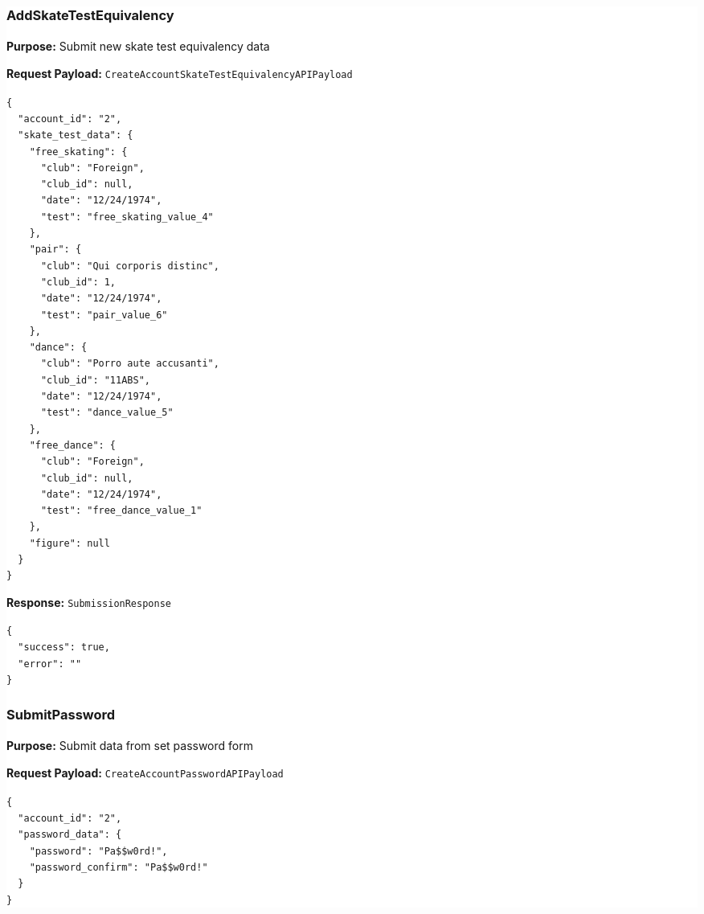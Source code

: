 ### AddSkateTestEquivalency
__Purpose:__ Submit new skate test equivalency data

__Request Payload:__ `CreateAccountSkateTestEquivalencyAPIPayload`

```  
{
  "account_id": "2",
  "skate_test_data": {
    "free_skating": {
      "club": "Foreign",
      "club_id": null,
      "date": "12/24/1974",
      "test": "free_skating_value_4"
    },
    "pair": {
      "club": "Qui corporis distinc",
      "club_id": 1,
      "date": "12/24/1974",
      "test": "pair_value_6"
    },
    "dance": {
      "club": "Porro aute accusanti",
      "club_id": "11ABS",
      "date": "12/24/1974",
      "test": "dance_value_5"
    },
    "free_dance": {
      "club": "Foreign",
      "club_id": null,
      "date": "12/24/1974",
      "test": "free_dance_value_1"
    },
    "figure": null
  }
}
```

__Response:__ `SubmissionResponse`

```  
{
  "success": true,
  "error": ""
}
```

### SubmitPassword
__Purpose:__ Submit data from set password form

__Request Payload:__ `CreateAccountPasswordAPIPayload`

```  
{
  "account_id": "2",
  "password_data": {
    "password": "Pa$$w0rd!",
    "password_confirm": "Pa$$w0rd!"
  }
}
```
